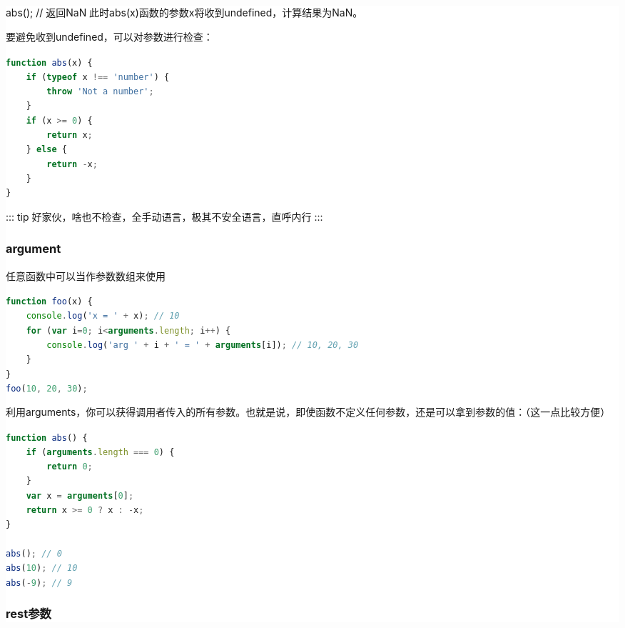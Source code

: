 abs(); // 返回NaN
此时abs(x)函数的参数x将收到undefined，计算结果为NaN。

要避免收到undefined，可以对参数进行检查：


``` js 
function abs(x) {
    if (typeof x !== 'number') {
        throw 'Not a number';
    }
    if (x >= 0) {
        return x;
    } else {
        return -x;
    }
}
```

::: tip
好家伙，啥也不检查，全手动语言，极其不安全语言，直呼内行
::: 

### argument

任意函数中可以当作参数数组来使用 


``` js
function foo(x) {
    console.log('x = ' + x); // 10
    for (var i=0; i<arguments.length; i++) {
        console.log('arg ' + i + ' = ' + arguments[i]); // 10, 20, 30
    }
}
foo(10, 20, 30);
```

利用arguments，你可以获得调用者传入的所有参数。也就是说，即使函数不定义任何参数，还是可以拿到参数的值：（这一点比较方便）

``` js
function abs() {
    if (arguments.length === 0) {
        return 0;
    }
    var x = arguments[0];
    return x >= 0 ? x : -x;
}

abs(); // 0
abs(10); // 10
abs(-9); // 9
```

### rest参数
